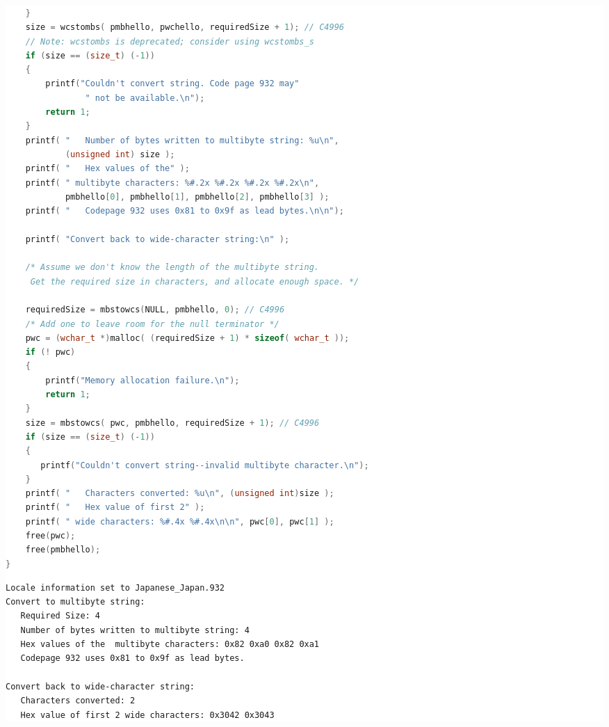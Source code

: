 ```C
    }
    size = wcstombs( pmbhello, pwchello, requiredSize + 1); // C4996
    // Note: wcstombs is deprecated; consider using wcstombs_s
    if (size == (size_t) (-1))
    {
        printf("Couldn't convert string. Code page 932 may"
                " not be available.\n");
        return 1;
    }
    printf( "   Number of bytes written to multibyte string: %u\n",
            (unsigned int) size );
    printf( "   Hex values of the" );
    printf( " multibyte characters: %#.2x %#.2x %#.2x %#.2x\n",
            pmbhello[0], pmbhello[1], pmbhello[2], pmbhello[3] );
    printf( "   Codepage 932 uses 0x81 to 0x9f as lead bytes.\n\n");

    printf( "Convert back to wide-character string:\n" );

    /* Assume we don't know the length of the multibyte string.
     Get the required size in characters, and allocate enough space. */

    requiredSize = mbstowcs(NULL, pmbhello, 0); // C4996
    /* Add one to leave room for the null terminator */
    pwc = (wchar_t *)malloc( (requiredSize + 1) * sizeof( wchar_t ));
    if (! pwc)
    {
        printf("Memory allocation failure.\n");
        return 1;
    }
    size = mbstowcs( pwc, pmbhello, requiredSize + 1); // C4996
    if (size == (size_t) (-1))
    {
       printf("Couldn't convert string--invalid multibyte character.\n");
    }
    printf( "   Characters converted: %u\n", (unsigned int)size );
    printf( "   Hex value of first 2" );
    printf( " wide characters: %#.4x %#.4x\n\n", pwc[0], pwc[1] );
    free(pwc);
    free(pmbhello);
}
```

```Output
Locale information set to Japanese_Japan.932
Convert to multibyte string:
   Required Size: 4
   Number of bytes written to multibyte string: 4
   Hex values of the  multibyte characters: 0x82 0xa0 0x82 0xa1
   Codepage 932 uses 0x81 to 0x9f as lead bytes.

Convert back to wide-character string:
   Characters converted: 2
   Hex value of first 2 wide characters: 0x3042 0x3043
```
